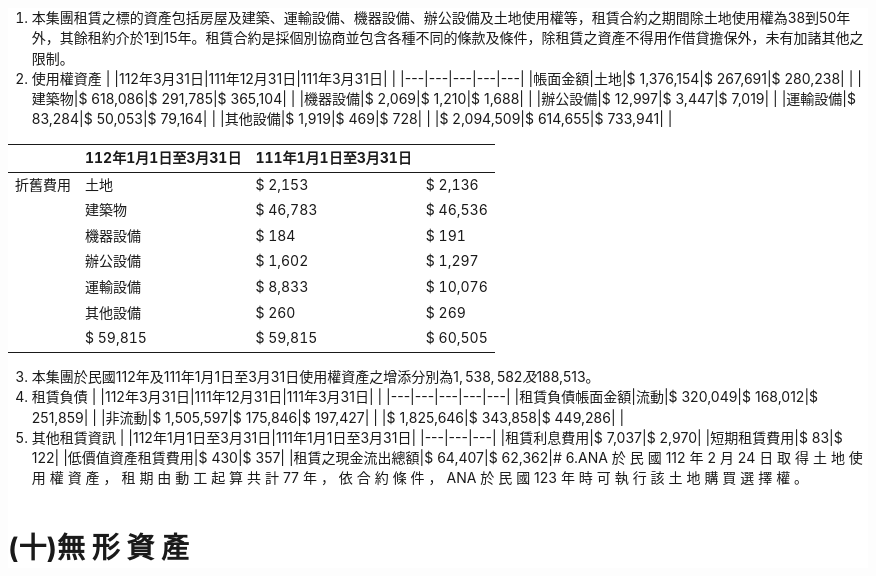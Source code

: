 1. 本集團租賃之標的資產包括房屋及建築、運輸設備、機器設備、辦公設備及土地使用權等，租賃合約之期間除土地使用權為38到50年外，其餘租約介於1到15年。租賃合約是採個別協商並包含各種不同的條款及條件，除租賃之資產不得用作借貸擔保外，未有加諸其他之限制。
2. 使用權資產
| |112年3月31日|111年12月31日|111年3月31日| |
|---|---|---|---|---|
|帳面金額|土地|$ 1,376,154|$ 267,691|$ 280,238|
| |建築物|$ 618,086|$ 291,785|$ 365,104|
| |機器設備|$ 2,069|$ 1,210|$ 1,688|
| |辦公設備|$ 12,997|$ 3,447|$ 7,019|
| |運輸設備|$ 83,284|$ 50,053|$ 79,164|
| |其他設備|$ 1,919|$ 469|$ 728|
| |$ 2,094,509|$ 614,655|$ 733,941| |

| |112年1月1日至3月31日|111年1月1日至3月31日| |
|---|---|---|---|
|折舊費用|土地|$ 2,153|$ 2,136|
| |建築物|$ 46,783|$ 46,536|
| |機器設備|$ 184|$ 191|
| |辦公設備|$ 1,602|$ 1,297|
| |運輸設備|$ 8,833|$ 10,076|
| |其他設備|$ 260|$ 269|
| |$ 59,815|$ 59,815|$ 60,505| |
3. 本集團於民國112年及111年1月1日至3月31日使用權資產之增添分別為$1,538,582及$188,513。
4. 租賃負債
| |112年3月31日|111年12月31日|111年3月31日| |
|---|---|---|---|---|
|租賃負債帳面金額|流動|$ 320,049|$ 168,012|$ 251,859|
| |非流動|$ 1,505,597|$ 175,846|$ 197,427|
| |$ 1,825,646|$ 343,858|$ 449,286| |
5. 其他租賃資訊
| |112年1月1日至3月31日|111年1月1日至3月31日|
|---|---|---|
|租賃利息費用|$ 7,037|$ 2,970|
|短期租賃費用|$ 83|$ 122|
|低價值資產租賃費用|$ 430|$ 357|
|租賃之現金流出總額|$ 64,407|$ 62,362|# 6.ANA 於 民 國 112 年 2 月 24 日 取 得 土 地 使 用 權 資 產 ， 租 期 由 動 工 起 算 共 計 77 年 ， 依 合 約 條 件 ， ANA 於 民 國 123 年 時 可 執 行 該 土 地 購 買 選 擇 權 。

# (十)無 形 資 產
